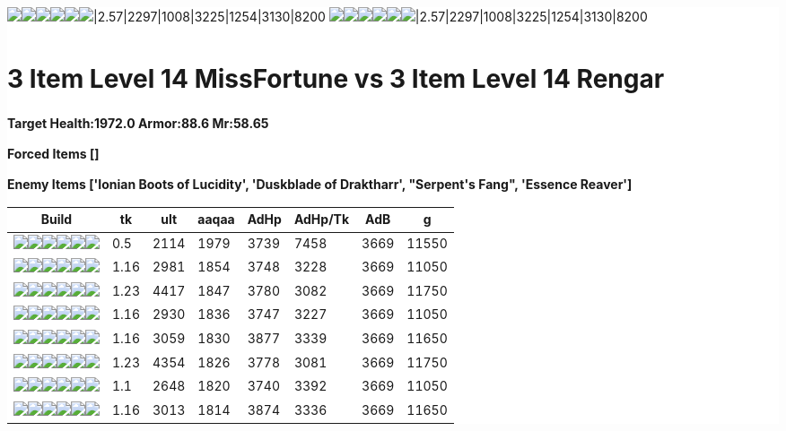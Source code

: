 ![](/item/6693.png)![](/item/6694.png)![](/item/1001.png)![](/item/1053.png)![](/item/1055.png)![](/item/1036.png)|2.57|2297|1008|3225|1254|3130|8200
![](/item/6696.png)![](/item/6694.png)![](/item/1001.png)![](/item/1053.png)![](/item/1055.png)![](/item/1036.png)|2.57|2297|1008|3225|1254|3130|8200




























































# 3 Item Level 14 MissFortune vs 3 Item Level 14 Rengar

**Target Health:1972.0 Armor:88.6 Mr:58.65**


**Forced Items []**


**Enemy Items ['Ionian Boots of Lucidity', 'Duskblade of Draktharr', "Serpent's Fang", 'Essence Reaver']**




Build | tk | ult | aaqaa | AdHp | AdHp/Tk | AdB | g
-|-|-|-|-|-|-|-
![](/item/3153.png)![](/item/3124.png)![](/item/6672.png)![](/item/1001.png)![](/item/1055.png)![](/item/1038.png)|0.5|2114|1979|3739|7458|3669|11550
![](/item/6671.png)![](/item/3033.png)![](/item/6676.png)![](/item/1001.png)![](/item/1053.png)![](/item/1055.png)|1.16|2981|1854|3748|3228|3669|11050
![](/item/3142.png)![](/item/3033.png)![](/item/6676.png)![](/item/1053.png)![](/item/1055.png)![](/item/1038.png)|1.23|4417|1847|3780|3082|3669|11750
![](/item/6671.png)![](/item/6676.png)![](/item/3036.png)![](/item/1001.png)![](/item/1053.png)![](/item/1055.png)|1.16|2930|1836|3747|3227|3669|11050
![](/item/6671.png)![](/item/3033.png)![](/item/3072.png)![](/item/1001.png)![](/item/1055.png)![](/item/1038.png)|1.16|3059|1830|3877|3339|3669|11650
![](/item/3142.png)![](/item/6676.png)![](/item/3036.png)![](/item/1053.png)![](/item/1055.png)![](/item/1038.png)|1.23|4354|1826|3778|3081|3669|11750
![](/item/6671.png)![](/item/3095.png)![](/item/3033.png)![](/item/1001.png)![](/item/1053.png)![](/item/1055.png)|1.1|2648|1820|3740|3392|3669|11050
![](/item/6671.png)![](/item/3036.png)![](/item/3072.png)![](/item/1001.png)![](/item/1055.png)![](/item/1038.png)|1.16|3013|1814|3874|3336|3669|11650